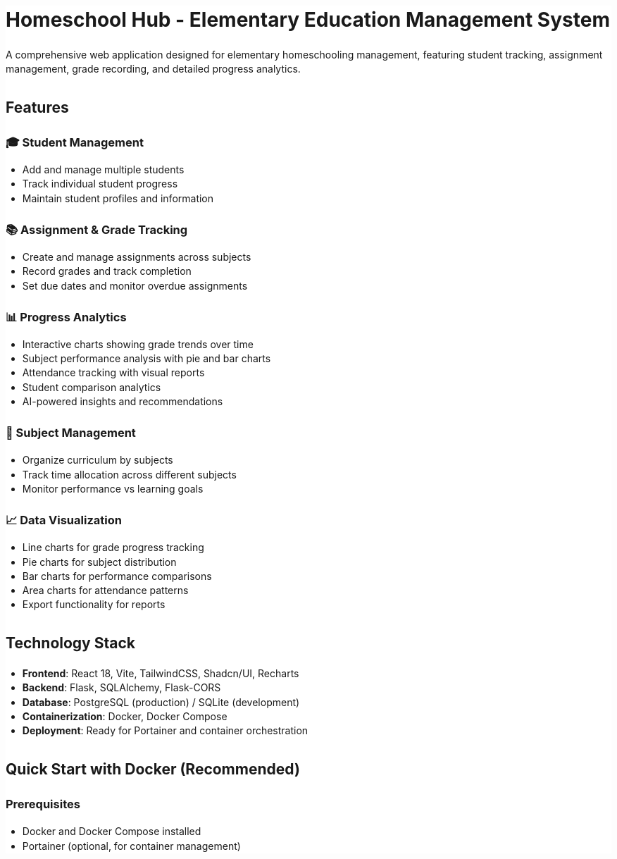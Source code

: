 # Homeschool Hub - Elementary Education Management System

A comprehensive web application designed for elementary homeschooling management, featuring student tracking, assignment management, grade recording, and detailed progress analytics.

## Features

### 🎓 Student Management
- Add and manage multiple students
- Track individual student progress
- Maintain student profiles and information

### 📚 Assignment & Grade Tracking
- Create and manage assignments across subjects
- Record grades and track completion
- Set due dates and monitor overdue assignments

### 📊 Progress Analytics
- Interactive charts showing grade trends over time
- Subject performance analysis with pie and bar charts
- Attendance tracking with visual reports
- Student comparison analytics
- AI-powered insights and recommendations

### 🎯 Subject Management
- Organize curriculum by subjects
- Track time allocation across different subjects
- Monitor performance vs learning goals

### 📈 Data Visualization
- Line charts for grade progress tracking
- Pie charts for subject distribution
- Bar charts for performance comparisons
- Area charts for attendance patterns
- Export functionality for reports

## Technology Stack

- **Frontend**: React 18, Vite, TailwindCSS, Shadcn/UI, Recharts
- **Backend**: Flask, SQLAlchemy, Flask-CORS
- **Database**: PostgreSQL (production) / SQLite (development)
- **Containerization**: Docker, Docker Compose
- **Deployment**: Ready for Portainer and container orchestration

## Quick Start with Docker (Recommended)

### Prerequisites
- Docker and Docker Compose installed
- Portainer (optional, for container management)
